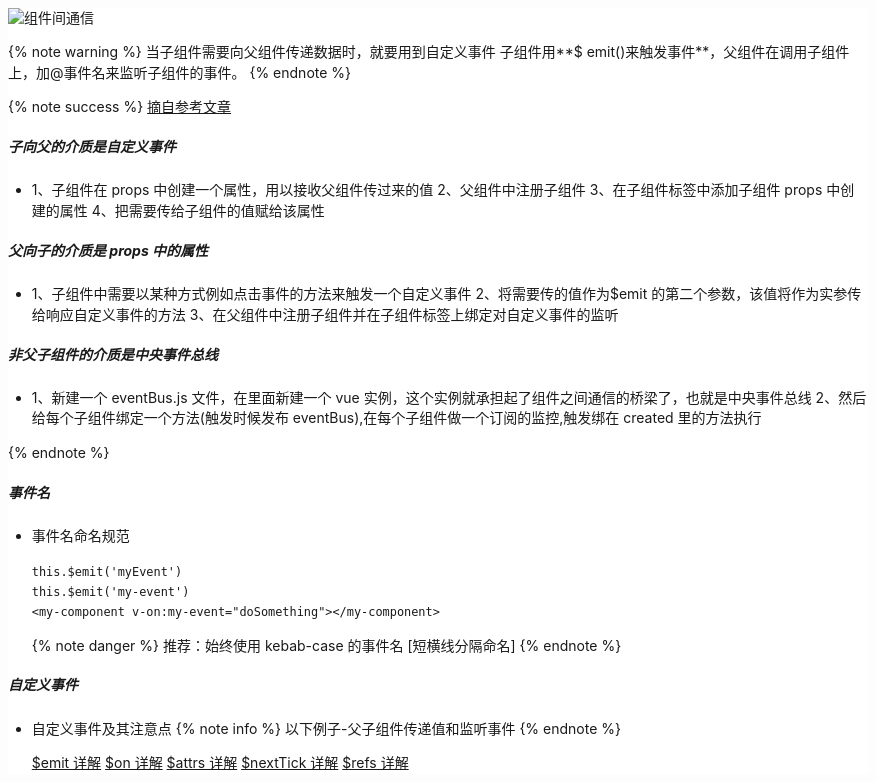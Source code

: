 ![组件间通信](https://upload-images.jianshu.io/upload_images/3098875-702b90594a693cd8.png?imageMogr2/auto-orient/strip%7CimageView2/2/w/1240)

{% note warning %}
当子组件需要向父组件传递数据时，就要用到自定义事件
子组件用**\$ emit()来触发事件**，父组件在调用子组件上，加@事件名来监听子组件的事件。
{% endnote %}

{% note success %}
[摘自参考文章](https://segmentfault.com/a/1190000018809309)

##### 子向父的介质是自定义事件

- 1、子组件在 props 中创建一个属性，用以接收父组件传过来的值
  2、父组件中注册子组件
  3、在子组件标签中添加子组件 props 中创建的属性
  4、把需要传给子组件的值赋给该属性

##### 父向子的介质是 props 中的属性

- 1、子组件中需要以某种方式例如点击事件的方法来触发一个自定义事件
  2、将需要传的值作为\$emit 的第二个参数，该值将作为实参传给响应自定义事件的方法
  3、在父组件中注册子组件并在子组件标签上绑定对自定义事件的监听

##### 非父子组件的介质是中央事件总线

- 1、新建一个 eventBus.js 文件，在里面新建一个 vue 实例，这个实例就承担起了组件之间通信的桥梁了，也就是中央事件总线
  2、然后给每个子组件绑定一个方法(触发时候发布 eventBus),在每个子组件做一个订阅的监控,触发绑在 created 里的方法执行

{% endnote %}

##### 事件名

- 事件名命名规范
  ```
  this.$emit('myEvent')
  this.$emit('my-event')
  <my-component v-on:my-event="doSomething"></my-component>
  ```
  {% note danger %}
  推荐：始终使用 kebab-case 的事件名 [短横线分隔命名]
  {% endnote %}

##### 自定义事件

- 自定义事件及其注意点
  {% note info %}
  以下例子-父子组件传递值和监听事件
  {% endnote %}

  [\$emit 详解](https://cn.vuejs.org/v2/api/#vm-emit)
  [\$on 详解](https://cn.vuejs.org/v2/api/#vm-on)
  [\$attrs 详解](https://cn.vuejs.org/v2/api/#vm-attrs)
  [\$nextTick 详解](https://cn.vuejs.org/v2/api/#Vue-nextTick)
  [\$refs 详解](https://cn.vuejs.org/v2/guide/components-edge-cases.html#%E8%AE%BF%E9%97%AE%E5%AD%90%E7%BB%84%E4%BB%B6%E5%AE%9E%E4%BE%8B%E6%88%96%E5%AD%90%E5%85%83%E7%B4%A0)
